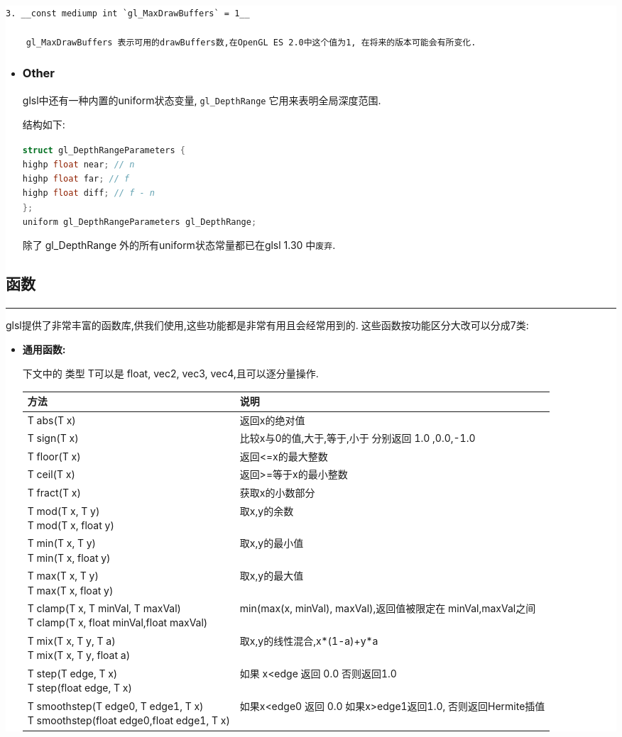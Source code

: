     3. __const mediump int `gl_MaxDrawBuffers` = 1__

        gl_MaxDrawBuffers 表示可用的drawBuffers数,在OpenGL ES 2.0中这个值为1, 在将来的版本可能会有所变化.




* ### __Other__

    glsl中还有一种内置的uniform状态变量, `gl_DepthRange` 它用来表明全局深度范围.

    结构如下:
    ```cpp
    struct gl_DepthRangeParameters {
    highp float near; // n
    highp float far; // f
    highp float diff; // f - n
    };
    uniform gl_DepthRangeParameters gl_DepthRange;
    ```

    除了 gl\_DepthRange 外的所有uniform状态常量都已在glsl 1.30 中`废弃`.




## 函数 
-------  
glsl提供了非常丰富的函数库,供我们使用,这些功能都是非常有用且会经常用到的. 这些函数按功能区分大改可以分成7类:



* __通用函数:__

    下文中的 类型 T可以是 float, vec2, vec3, vec4,且可以逐分量操作.

    |方法|说明|
    |---|---|
    |T abs(T x)|返回x的绝对值|
    |T sign(T x)|比较x与0的值,大于,等于,小于 分别返回 1.0 ,0.0,-1.0|
    |T floor(T x)|返回<=x的最大整数|
    |T ceil(T x) |返回>=等于x的最小整数|
    |T fract(T x)|获取x的小数部分|
    |T mod(T x, T y) <br/> T mod(T x, float y) |取x,y的余数|
    |T min(T x, T y) <br/> T min(T x, float y)|取x,y的最小值|
    |T max(T x, T y) <br/> T max(T x, float y)|取x,y的最大值|
    |T clamp(T x, T minVal, T maxVal) <br/>T clamp(T x, float minVal,float maxVal)|min(max(x, minVal), maxVal),返回值被限定在 minVal,maxVal之间|
    |T mix(T x, T y, T a) <br/>  T mix(T x, T y, float a)|取x,y的线性混合,x*(1-a)+y\*a|
    |T step(T edge, T x)  <br/> T step(float edge, T x)|如果 x<edge 返回 0.0 否则返回1.0|
    |T smoothstep(T edge0, T edge1, T x) <br/> T smoothstep(float edge0,float edge1, T x) |如果x<edge0 返回 0.0 如果x>edge1返回1.0, 否则返回Hermite插值|
